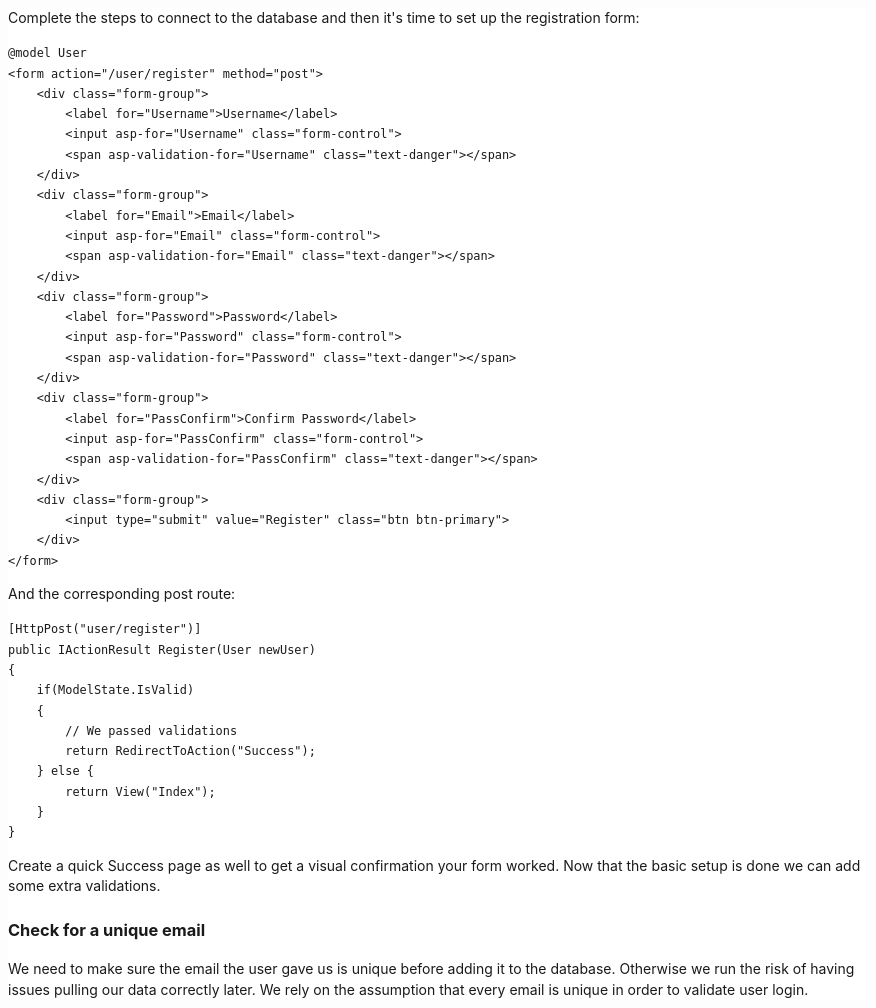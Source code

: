 Complete the steps to connect to the database and then it's time to set up the registration form:

```
@model User
<form action="/user/register" method="post">
    <div class="form-group">
        <label for="Username">Username</label>
        <input asp-for="Username" class="form-control">
        <span asp-validation-for="Username" class="text-danger"></span>
    </div>
    <div class="form-group">
        <label for="Email">Email</label>
        <input asp-for="Email" class="form-control">
        <span asp-validation-for="Email" class="text-danger"></span>
    </div>
    <div class="form-group">
        <label for="Password">Password</label>
        <input asp-for="Password" class="form-control">
        <span asp-validation-for="Password" class="text-danger"></span>
    </div>
    <div class="form-group">
        <label for="PassConfirm">Confirm Password</label>
        <input asp-for="PassConfirm" class="form-control">
        <span asp-validation-for="PassConfirm" class="text-danger"></span>
    </div>
    <div class="form-group">
        <input type="submit" value="Register" class="btn btn-primary">
    </div>
</form>
```

And the corresponding post route:
```
[HttpPost("user/register")]
public IActionResult Register(User newUser)
{
    if(ModelState.IsValid)
    {
        // We passed validations
        return RedirectToAction("Success");
    } else {
        return View("Index");
    }
}
```

Create a quick Success page as well to get a visual confirmation your form worked. Now that the basic setup is done we can add some extra validations.

### Check for a unique email
We need to make sure the email the user gave us is unique before adding it to the database. Otherwise we run the risk of having issues pulling our data correctly later. We rely on the assumption that every email is unique in order to validate user login.

